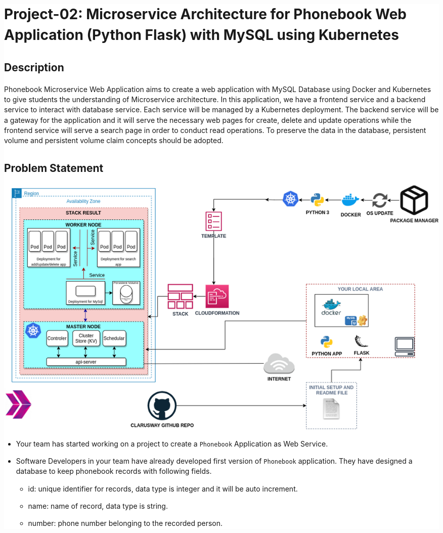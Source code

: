 # Project-02: Microservice Architecture for Phonebook Web Application (Python Flask) with MySQL using Kubernetes

## Description

Phonebook Microservice Web Application aims to create a web application with MySQL Database using Docker and Kubernetes to give students the understanding of Microservice architecture. In this application, we have a frontend service and a backend service to interact with database service. Each service will be managed by a Kubernetes deployment. The backend service will be a gateway for the application and it will serve the necessary web pages for create, delete and update operations while the frontend service will serve a search page in order to conduct read operations. To preserve the data in the database, persistent volume and persistent volume claim concepts should be adopted.

## Problem Statement

![Project_203](Microservice_structure.png) 

- Your team has started working on a project to create a `Phonebook` Application as Web Service.  

- Software Developers in your team have already developed first version of `Phonebook` application. They have designed a database to keep phonebook records with following fields.

  - id: unique identifier for records, data type is integer and it will be auto increment.

  - name: name of record, data type is string.

  - number: phone number belonging to the recorded person.
